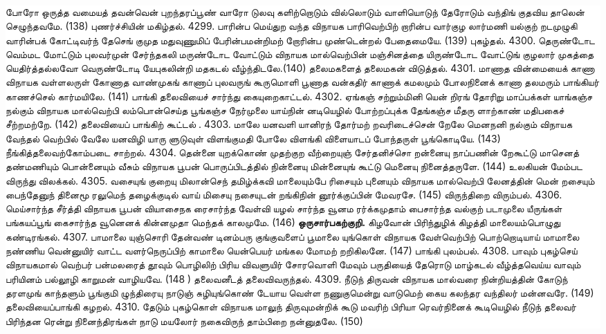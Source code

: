 போரோ ஒருத்த வமையத் தவன்வென் புறந்தரப்பூண்
வாரோ டுலவு களிற்றொடும் வில்லொடும் வாளியொடுந்
தேரோடும் வந்திங் குதவிய தாலென் செழுந்தவமே. (138)
புணர்ச்சியின் மகிழ்தல்.
4299. பாரின்ப மெய்துற வந்த விநாயக பாரிவெற்பிற்
றாரின்ப வார்குழ லார்மணி யல்குற் றடமுழுகி
வாரின்பக் கோட்டிவர்ந் தேசெங் குமுத மதுவுணுமிப்
பேரின்பமன்றிமற் றோரின்ப முண்டென்றல் பேதைமையே. (139)
புகழ்தல்.
4300. தெருண்டோட வெம்மட மோட்டும் புலவர்முன் சேர்ந்தகலி
மருண்டோட வோட்டும் விநாயக மால்வெற்பின் மஞ்சினத்தை
யிருண்டோட வோட்டுங் குழலார் முகத்தை யெதிர்த்தல்லவோ
வெருண்டோடி யேபுகலின்றி மதகடல் வீழ்ந்திடலே.(140)
தலைமகளைத் தலைமகன் விடுத்தல்.
4301. மாணாத வின்மையைக் காணா விநாயக வள்ளலருள்
கோணாத வாண்முகங் காணாப் புலவருங் கூருமொளி
பூணாத வன்கதிர் காணாக் கமலமும் போலநினைக்
காணா தலமரும் பாங்கியர் காணச்செல் கார்மயிலே. (141)
பாங்கி தலைவியைச் சார்ந்து கையுறைகாட்டல்.
4302. ஏங்கஞ் சற்றும்மினி யென் றிரங் தோரிறு மாப்பக்கள்
யாங்கஞ்ச நல்கும் விநாயக மால்வெற்பி லம்பொன்செய்த
பூங்கஞ்ச நேர்முலை யாய்நின் னடியெழில் போற்றப்புக்க
தேங்கஞ்ச மீதரு ளாற்காண் மதிபகைச் சீற்றமற்றே. (142)
தலைவியைப் பாங்கிற் கூட்டல் .
4303. மாலே யனவளி யானிரந் தோர்மற் றவரிடைச்சென்
றேலே மெனநனி நல்கும் விநாயக வேந்தல் வெற்பில்
வேலே யனவிழி யாரு ளுடுவுள் விளங்குமதி
போலே விளங்கி விளையாடப் போந்தருள் பூங்கொடியே. (143)
நீங்கித்தலைவற்கோம்படை சாற்றல்.
4304. தென்னை யுறக்கொண் முதற்குற வீற்றையுஞ் சேர்தனிச்சொ
றன்னையு நாப்பணின் றேகூட்டு மாசெனத் தண்மணியும்
பொன்னையும் வீசும் விநாயக பூபன் பொருப்பிடத்தில்
நின்னையு மின்னையுங் கூட்டு மெனையு நினைத்தருளே. (144)
உலகியன் மேம்பட விருந்து விலக்கல்.
4305. வசையுங் குறையு மிலான்செந் தமிழ்க்கவி மாலையும்பே
ரிசையும் புனையும் விநாயக மால்வெற்பி லேனத்தின் மென்
றசையும் பைந்தேனுந் தினைமூ ரலுமெந் தழைக்குடில் வாய்
மிசையு நசையுடன் றங்கிநின் னூர்க்குப்பின் மேவரசே. (145)
விருந்திறை விரும்பல்.
4306. மெய்சார்ந்த சீர்த்தி விநாயக பூபன் வியாசைநக
ரைசார்ந்த வேள்வி யழல் சார்ந்த வூனம ரர்க்கமுதாம்
பைசார்ந்த வல்குற் படாமுலை யீருங்கள் பங்கயப்பூங்
கைசார்ந்த வூனெனக் கின்னமுதா மெந்தக் காலமுமே. (146)
**ஒருசார்பகற்குறி.**
கிழவோன் பிரிந்துழிக் கிழத்தி மாலையம்பொழுது கண்டிரங்கல்.
4307. பாமாலை யுஞ்சொரி தேன்வண் டினம்பரு குங்குவளைப்
பூமாலை யுங்கொள் விநாயக வேள்வெற்பிற் பொற்றொடியாய்
மாமாலை நண்ணிய வென்னுயிர் வாட்ட வளர்நெருப்பிற்
காமாலை யென்பெயர் மங்கல மோமற் றறிகிலனே. (147)
பாங்கி புலம்பல்.
4308. பாவும் புகழ்செய் விநாயகமால் வெற்பர் பன்மலரைத்
தூவும் பொழிலிற் பிரிய விவளுயிர் சோரவொளி
மேவும் பருதியைத் தேரொடு மாழ்கடல் வீழ்த்தவெய்ய
வாவும் பரியினம் பல்லூழி காறுமன் வாழியவே. (148 )
தலைவனீடத் தலைவிவருந்தல்.
4309. நீடுந் திருவன் விநாயக மால்வரை நின்றியத்தின்
கோடுந் தரளமுங் காந்தளும் பூங்குமி ழுந்திரையு
நாடுஞ் சுழியுங்கொண் டேயாய வெள்ள நணுகுமென்று
வாடுமெற் கைய கலந்தர வந்திலர் மன்னவரே. (149)
தலைவியைப்பாங்கி கழறல்.
4310. தேடும் புகழ்கொள் விநாயக மாலுந் திருவுமன்றிக்
கூடு மவரிற் பிரியா ரெவர்நினைக் கூடியெழில்
நீடுந் தலைவர் பிரிந்தன ரென்று நினைந்திரங்கள்
நாடு மயலோர் நகைவிருந் தாம்பிறை நன்னுதலே. (150)